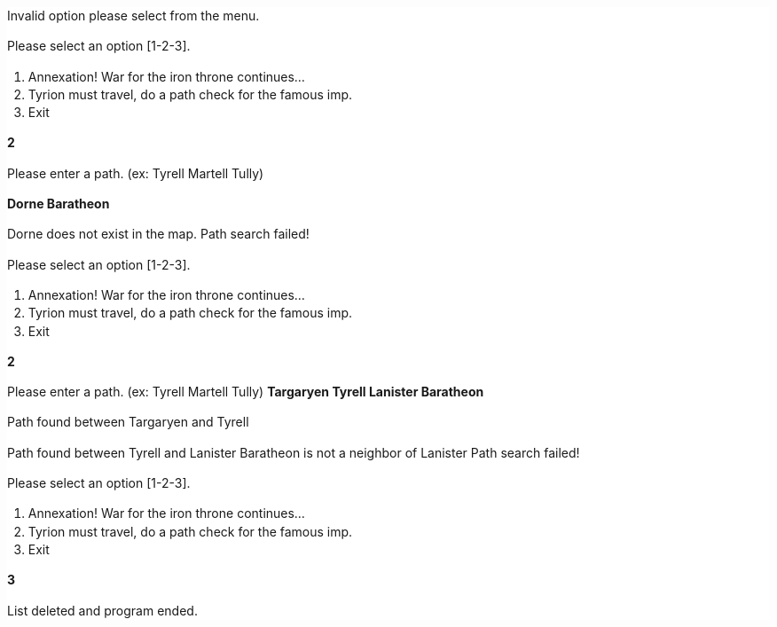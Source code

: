 Invalid option please select from the menu.




Please select an option [1-2-3].

<ol>

 <li>Annexation! War for the iron throne continues…</li>

 <li>Tyrion must travel, do a path check for the famous imp.</li>

 <li>Exit</li>

</ol>

<strong>2 </strong>

Please enter a path. (ex: Tyrell Martell Tully)

<strong>Dorne Baratheon </strong>

Dorne does not exist in the map. Path search failed!




Please select an option [1-2-3].

<ol>

 <li>Annexation! War for the iron throne continues…</li>

 <li>Tyrion must travel, do a path check for the famous imp.</li>

 <li>Exit</li>

</ol>

<strong>2 </strong>

Please enter a path. (ex: Tyrell Martell Tully) <strong>Targaryen Tyrell Lanister Baratheon </strong>

Path found between Targaryen and Tyrell

Path found between Tyrell and Lanister Baratheon is not a neighbor of Lanister Path search failed!




Please select an option [1-2-3].

<ol>

 <li>Annexation! War for the iron throne continues…</li>

 <li>Tyrion must travel, do a path check for the famous imp.</li>

 <li>Exit</li>

</ol>

<strong>3 </strong>

List deleted and program ended.
